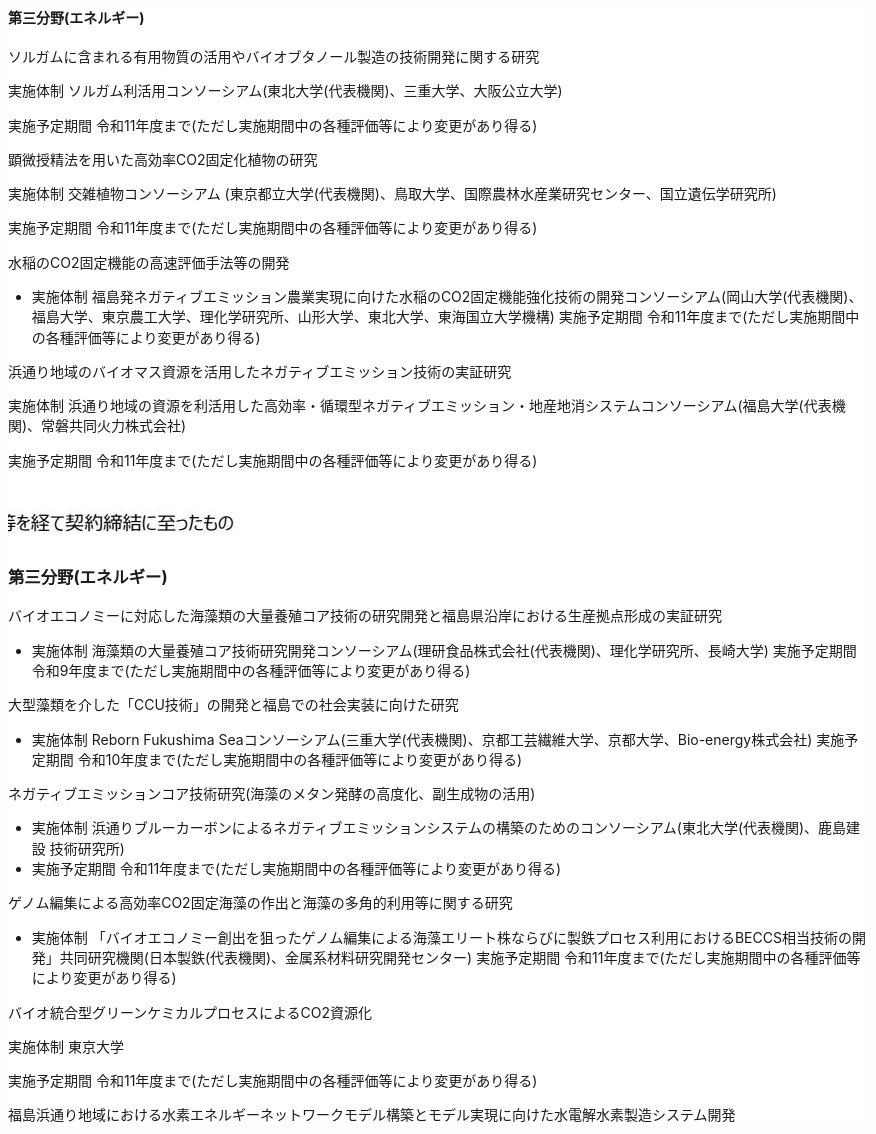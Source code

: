 #### 第三分野(エネルギー)

ソルガムに含まれる有用物質の活用やバイオブタノール製造の技術開発に関する研究

実施体制 ソルガム利活用コンソーシアム(東北大学(代表機関)、三重大学、大阪公立大学)

実施予定期間 令和11年度まで(ただし実施期間中の各種評価等により変更があり得る)

顕微授精法を用いた高効率CO2固定化植物の研究

実施体制 交雑植物コンソーシアム (東京都立大学(代表機関)、鳥取大学、国際農林水産業研究センター、国立遺伝学研究所)

実施予定期間 令和11年度まで(ただし実施期間中の各種評価等により変更があり得る)

水稲のCO2固定機能の高速評価手法等の開発

- 実施体制 福島発ネガティブエミッション農業実現に向けた水稲のCO2固定機能強化技術の開発コンソーシアム(岡山大学(代表機関)、 福島大学、東京農工大学、理化学研究所、山形大学、東北大学、東海国立大学機構)
実施予定期間 令和11年度まで(ただし実施期間中の各種評価等により変更があり得る)

浜通り地域のバイオマス資源を活用したネガティブエミッション技術の実証研究

実施体制 浜通り地域の資源を利活用した高効率・循環型ネガティブエミッション・地産地消システムコンソーシアム(福島大学(代表機 関)、常磐共同火力株式会社)

実施予定期間 令和11年度まで(ただし実施期間中の各種評価等により変更があり得る)

![](_page_35_Picture_1.jpeg)

### 第三分野(エネルギー)

バイオエコノミーに対応した海藻類の大量養殖コア技術の研究開発と福島県沿岸における生産拠点形成の実証研究

- 実施体制 海藻類の大量養殖コア技術研究開発コンソーシアム(理研食品株式会社(代表機関)、理化学研究所、長崎大学)
実施予定期間 令和9年度まで(ただし実施期間中の各種評価等により変更があり得る)

大型藻類を介した「CCU技術」の開発と福島での社会実装に向けた研究

- 実施体制 Reborn Fukushima Seaコンソーシアム(三重大学(代表機関)、京都工芸繊維大学、京都大学、Bio-energy株式会社)
実施予定期間 令和10年度まで(ただし実施期間中の各種評価等により変更があり得る)

ネガティブエミッションコア技術研究(海藻のメタン発酵の高度化、副生成物の活用)

- 実施体制 浜通りブルーカーボンによるネガティブエミッションシステムの構築のためのコンソーシアム(東北大学(代表機関)、鹿島建設 技術研究所)
- 実施予定期間 令和11年度まで(ただし実施期間中の各種評価等により変更があり得る)

ゲノム編集による高効率CO2固定海藻の作出と海藻の多角的利用等に関する研究

- 実施体制 「バイオエコノミー創出を狙ったゲノム編集による海藻エリート株ならびに製鉄プロセス利用におけるBECCS相当技術の開 発」共同研究機関(日本製鉄(代表機関)、金属系材料研究開発センター)
実施予定期間 令和11年度まで(ただし実施期間中の各種評価等により変更があり得る)

バイオ統合型グリーンケミカルプロセスによるCO2資源化

実施体制 東京大学

実施予定期間 令和11年度まで(ただし実施期間中の各種評価等により変更があり得る)

福島浜通り地域における水素エネルギーネットワークモデル構築とモデル実現に向けた水電解水素製造システム開発
